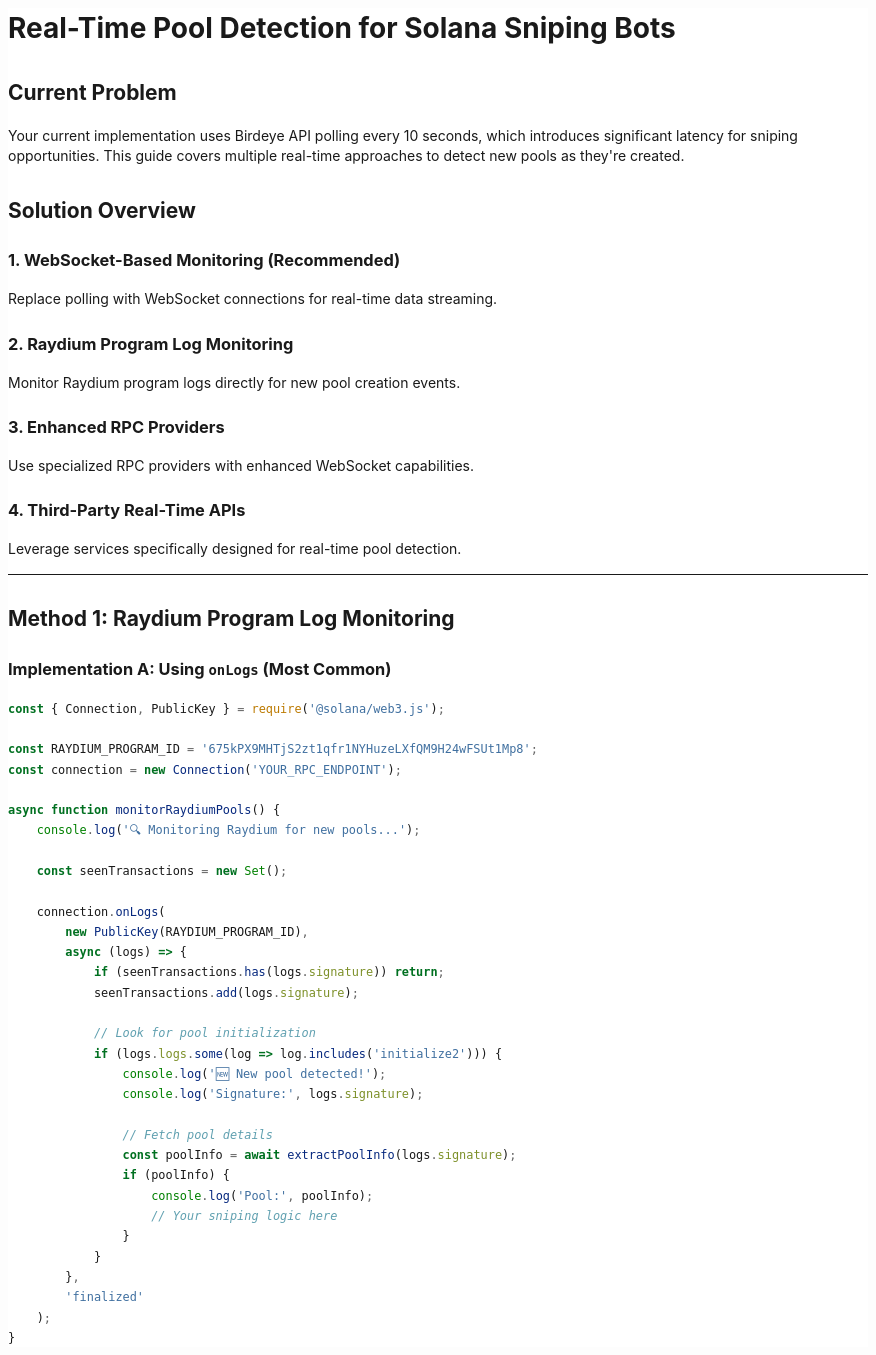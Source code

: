 # Real-Time Pool Detection for Solana Sniping Bots

## Current Problem
Your current implementation uses Birdeye API polling every 10 seconds, which introduces significant latency for sniping opportunities. This guide covers multiple real-time approaches to detect new pools as they're created.

## Solution Overview

### 1. WebSocket-Based Monitoring (Recommended)
Replace polling with WebSocket connections for real-time data streaming.

### 2. Raydium Program Log Monitoring
Monitor Raydium program logs directly for new pool creation events.

### 3. Enhanced RPC Providers
Use specialized RPC providers with enhanced WebSocket capabilities.

### 4. Third-Party Real-Time APIs
Leverage services specifically designed for real-time pool detection.

---

## Method 1: Raydium Program Log Monitoring

### Implementation A: Using `onLogs` (Most Common)

```javascript
const { Connection, PublicKey } = require('@solana/web3.js');

const RAYDIUM_PROGRAM_ID = '675kPX9MHTjS2zt1qfr1NYHuzeLXfQM9H24wFSUt1Mp8';
const connection = new Connection('YOUR_RPC_ENDPOINT');

async function monitorRaydiumPools() {
    console.log('🔍 Monitoring Raydium for new pools...');
    
    const seenTransactions = new Set();
    
    connection.onLogs(
        new PublicKey(RAYDIUM_PROGRAM_ID),
        async (logs) => {
            if (seenTransactions.has(logs.signature)) return;
            seenTransactions.add(logs.signature);
            
            // Look for pool initialization
            if (logs.logs.some(log => log.includes('initialize2'))) {
                console.log('🆕 New pool detected!');
                console.log('Signature:', logs.signature);
                
                // Fetch pool details
                const poolInfo = await extractPoolInfo(logs.signature);
                if (poolInfo) {
                    console.log('Pool:', poolInfo);
                    // Your sniping logic here
                }
            }
        },
        'finalized'
    );
}
```